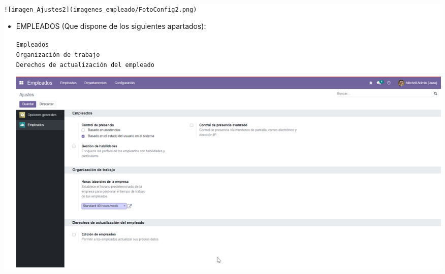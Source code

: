     ![imagen_Ajustes2](imagenes_empleado/FotoConfig2.png)

  - EMPLEADOS (Que dispone de los siguientes apartados):

        Empleados
        Organización de trabajo
        Derechos de actualización del empleado
     
    ![imagen_Ajustes3](imagenes_empleado/FotoConfig3.png)

